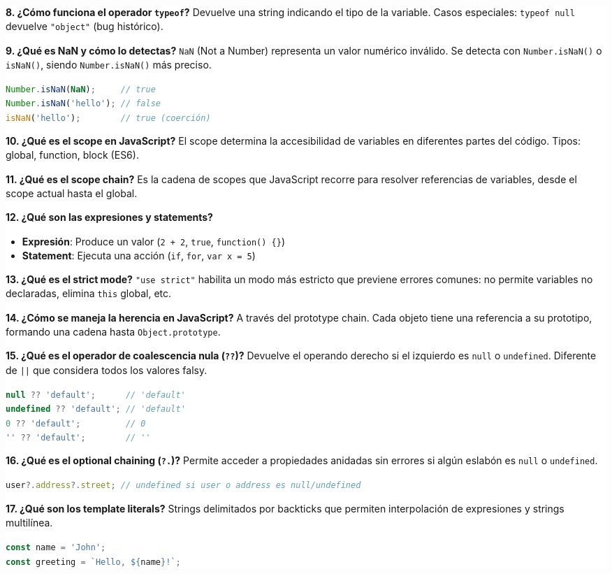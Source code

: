 **8. ¿Cómo funciona el operador `typeof`?**
Devuelve una string indicando el tipo de la variable. Casos especiales: `typeof null` devuelve `"object"` (bug histórico).

**9. ¿Qué es NaN y cómo lo detectas?**
`NaN` (Not a Number) representa un valor numérico inválido. Se detecta con `Number.isNaN()` o `isNaN()`, siendo `Number.isNaN()` más preciso.

```javascript
Number.isNaN(NaN);     // true
Number.isNaN('hello'); // false
isNaN('hello');        // true (coerción)
```

**10. ¿Qué es el scope en JavaScript?**
El scope determina la accesibilidad de variables en diferentes partes del código. Tipos: global, function, block (ES6).

**11. ¿Qué es el scope chain?**
Es la cadena de scopes que JavaScript recorre para resolver referencias de variables, desde el scope actual hasta el global.

**12. ¿Qué son las expresiones y statements?**
- **Expresión**: Produce un valor (`2 + 2`, `true`, `function() {}`)
- **Statement**: Ejecuta una acción (`if`, `for`, `var x = 5`)

**13. ¿Qué es el strict mode?**
`"use strict"` habilita un modo más estricto que previene errores comunes: no permite variables no declaradas, elimina `this` global, etc.

**14. ¿Cómo se maneja la herencia en JavaScript?**
A través del prototype chain. Cada objeto tiene una referencia a su prototipo, formando una cadena hasta `Object.prototype`.

**15. ¿Qué es el operador de coalescencia nula (`??`)?**
Devuelve el operando derecho si el izquierdo es `null` o `undefined`. Diferente de `||` que considera todos los valores falsy.

```javascript
null ?? 'default';      // 'default'
undefined ?? 'default'; // 'default'
0 ?? 'default';         // 0
'' ?? 'default';        // ''
```

**16. ¿Qué es el optional chaining (`?.`)?**
Permite acceder a propiedades anidadas sin errores si algún eslabón es `null` o `undefined`.

```javascript
user?.address?.street; // undefined si user o address es null/undefined
```

**17. ¿Qué son los template literals?**
Strings delimitados por backticks que permiten interpolación de expresiones y strings multilínea.

```javascript
const name = 'John';
const greeting = `Hello, ${name}!`;
```
